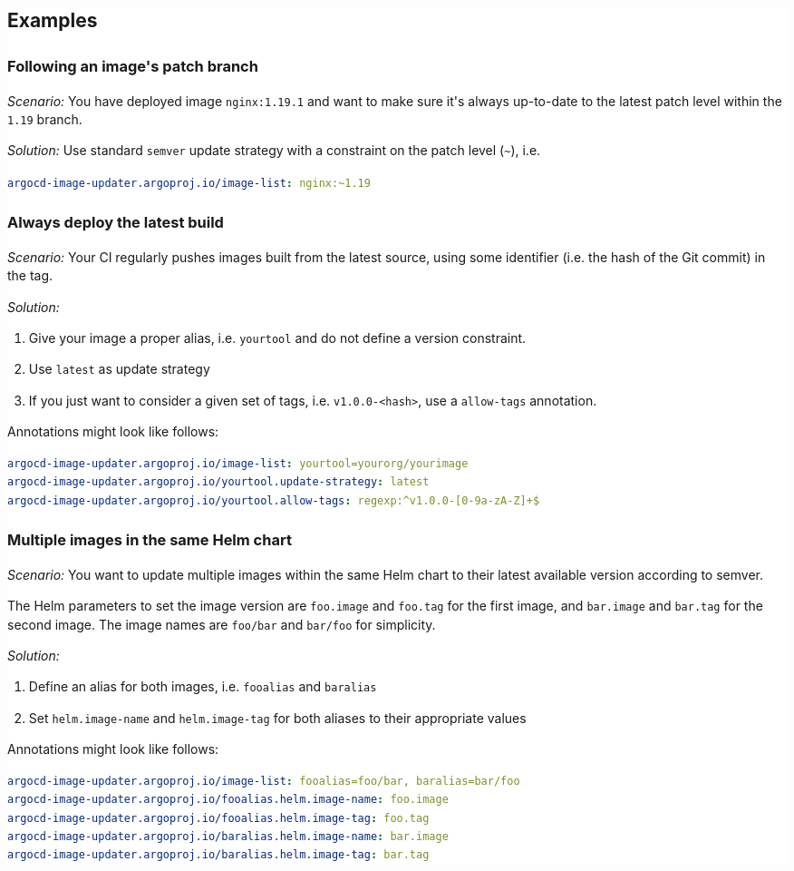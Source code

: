 ## Examples

### Following an image's patch branch

*Scenario:* You have deployed image `nginx:1.19.1` and want to make sure it's
always up-to-date to the latest patch level within the `1.19` branch.

*Solution:* Use standard `semver` update strategy with a constraint on the
patch level (`~`), i.e.

```yaml
argocd-image-updater.argoproj.io/image-list: nginx:~1.19
```

### Always deploy the latest build

*Scenario:* Your CI regularly pushes images built from the latest source, using
some identifier (i.e. the hash of the Git commit) in the tag.

*Solution:*

1. Give your image a proper alias, i.e. `yourtool` and do not define a version
   constraint.

2. Use `latest` as update strategy

3. If you just want to consider a given set of tags, i.e. `v1.0.0-<hash>`, use a
  `allow-tags` annotation.

Annotations might look like follows:

```yaml
argocd-image-updater.argoproj.io/image-list: yourtool=yourorg/yourimage
argocd-image-updater.argoproj.io/yourtool.update-strategy: latest
argocd-image-updater.argoproj.io/yourtool.allow-tags: regexp:^v1.0.0-[0-9a-zA-Z]+$
```

### Multiple images in the same Helm chart

*Scenario:* You want to update multiple images within the same Helm chart to
their latest available version according to semver. 

The Helm parameters to set the image version
are `foo.image` and `foo.tag` for the first image, and `bar.image` and
`bar.tag` for the second image. The image names are `foo/bar` and `bar/foo`
for simplicity.

*Solution:*

1. Define an alias for both images, i.e. `fooalias` and `baralias`

2. Set `helm.image-name` and `helm.image-tag` for both aliases to their
   appropriate values

Annotations might look like follows:

```yaml
argocd-image-updater.argoproj.io/image-list: fooalias=foo/bar, baralias=bar/foo
argocd-image-updater.argoproj.io/fooalias.helm.image-name: foo.image
argocd-image-updater.argoproj.io/fooalias.helm.image-tag: foo.tag
argocd-image-updater.argoproj.io/baralias.helm.image-name: bar.image
argocd-image-updater.argoproj.io/baralias.helm.image-tag: bar.tag
```
